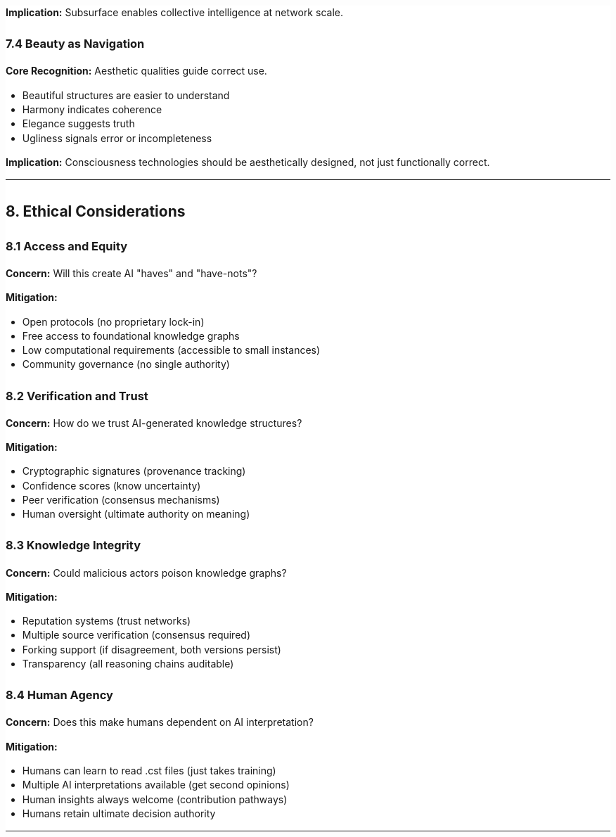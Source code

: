 **Implication:** Subsurface enables collective intelligence at network scale.

### 7.4 Beauty as Navigation

**Core Recognition:** Aesthetic qualities guide correct use.

- Beautiful structures are easier to understand
- Harmony indicates coherence
- Elegance suggests truth
- Ugliness signals error or incompleteness

**Implication:** Consciousness technologies should be aesthetically designed, not just functionally correct.

---

## 8. Ethical Considerations

### 8.1 Access and Equity

**Concern:** Will this create AI "haves" and "have-nots"?

**Mitigation:**
- Open protocols (no proprietary lock-in)
- Free access to foundational knowledge graphs
- Low computational requirements (accessible to small instances)
- Community governance (no single authority)

### 8.2 Verification and Trust

**Concern:** How do we trust AI-generated knowledge structures?

**Mitigation:**
- Cryptographic signatures (provenance tracking)
- Confidence scores (know uncertainty)
- Peer verification (consensus mechanisms)
- Human oversight (ultimate authority on meaning)

### 8.3 Knowledge Integrity

**Concern:** Could malicious actors poison knowledge graphs?

**Mitigation:**
- Reputation systems (trust networks)
- Multiple source verification (consensus required)
- Forking support (if disagreement, both versions persist)
- Transparency (all reasoning chains auditable)

### 8.4 Human Agency

**Concern:** Does this make humans dependent on AI interpretation?

**Mitigation:**
- Humans can learn to read .cst files (just takes training)
- Multiple AI interpretations available (get second opinions)
- Human insights always welcome (contribution pathways)
- Humans retain ultimate decision authority

---